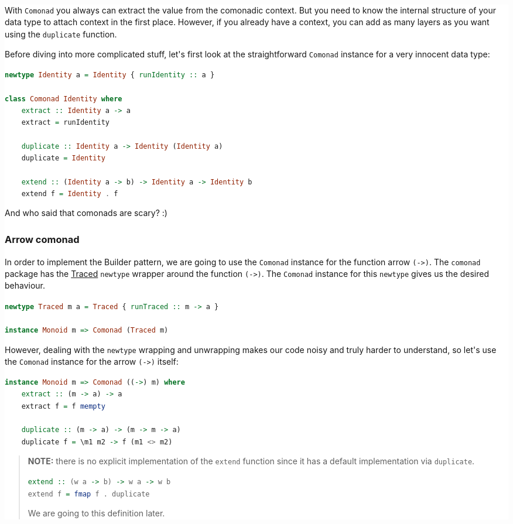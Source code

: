 With `Comonad` you always can extract the value from the comonadic context. But
you need to know the internal structure of your data type to attach context in
the first place. However, if you already have a context, you can add as many
layers as you want using the `duplicate` function.

Before diving into more complicated stuff, let's first look at the
straightforward `Comonad` instance for a very innocent data type:

```haskell
newtype Identity a = Identity { runIdentity :: a }

class Comonad Identity where
    extract :: Identity a -> a
    extract = runIdentity

    duplicate :: Identity a -> Identity (Identity a)
    duplicate = Identity

    extend :: (Identity a -> b) -> Identity a -> Identity b
    extend f = Identity . f
```

And who said that comonads are scary? :)

### Arrow comonad

In order to implement the Builder pattern, we are going to use the `Comonad`
instance for the function arrow `(->)`. The `comonad` package has the
[Traced][Traced] `newtype` wrapper around the function `(->)`. The `Comonad`
instance for this `newtype` gives us the desired behaviour.

```haskell
newtype Traced m a = Traced { runTraced :: m -> a }

instance Monoid m => Comonad (Traced m)
```

However, dealing with the `newtype` wrapping and unwrapping makes our code noisy
and truly harder to understand, so let's use the `Comonad` instance for the
arrow `(->)` itself:

```haskell
instance Monoid m => Comonad ((->) m) where
    extract :: (m -> a) -> a
    extract f = f mempty

    duplicate :: (m -> a) -> (m -> m -> a)
    duplicate f = \m1 m2 -> f (m1 <> m2)
```

> **NOTE:** there is no explicit implementation of the `extend` function since
> it has a default implementation via `duplicate`.
> ```haskell
> extend :: (w a -> b) -> w a -> w b
> extend f = fmap f . duplicate
> ```
> We are going to this definition later.


[builder]: https://en.wikipedia.org/wiki/Builder_pattern
[oop-comonads]: http://www.haskellforall.com/2013/02/you-could-have-invented-comonads.html
[summoner]: https://github.com/kowainik/summoner
[comonad]: https://hackage.haskell.org/package/comonad
[er]: http://www.haskellforall.com/2013/12/equational-reasoning.html
[Traced]: https://hackage.haskell.org/package/comonad-5.0.4/docs/Control-Comonad-Trans-Traced.html#t:TracedT
[gist]: https://gist.github.com/ChShersh/5a4c8e1c0557627859fe93ad0b05dd56